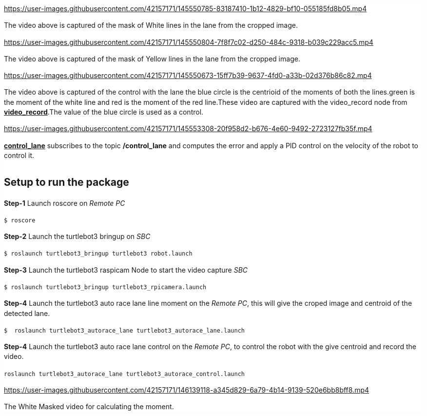 

https://user-images.githubusercontent.com/42157171/145550785-83187410-1b12-4829-bf10-055185fd8b05.mp4

The video above is captured of the mask of White lines in the lane from the cropped image.

https://user-images.githubusercontent.com/42157171/145550804-7f8f7c02-d250-484c-9318-b039c229acc5.mp4

The video above is captured of the mask of Yellow lines in the lane from the cropped image.

https://user-images.githubusercontent.com/42157171/145550673-15ff7b39-9637-4fd0-a33b-02d376b86c82.mp4

The video above is captured of the control with the lane the blue circle is the centrioid of the moments of both the lines.green is the moment of the white line and red is the moment of the red line.These video are captured with the video_record node from [**video_record**](turtlebot3_auto_lane/src/video_record.py).The value of the blue circle is used as a control.



https://user-images.githubusercontent.com/42157171/145553308-20f958d2-b676-4e60-9492-2723127fb35f.mp4




[**control_lane**](turtlebot3_autorace_lane/src/control_lane.py) subscribes to the topic **/control_lane** and computes the error and apply a PID control on the velocity of the robot to control it.

## Setup to run the package
**Step-1** Launch roscore on *Remote PC*
```
$ roscore
```
**Step-2** Launch the turtlebot3 bringup on *SBC*
```
$ roslaunch turtlebot3_bringup turtlebot3 robot.launch
```
**Step-3** Launch the turtlebot3  raspicam Node to start the video capture *SBC*
```
$ roslaunch turtlebot3_bringup turtlebot3_rpicamera.launch
```
**Step-4** Launch the turtlebot3 auto race lane line moment on the *Remote PC*, this will give the croped image and centroid of the detected lane.
```
$  roslaunch turtlebot3_autorace_lane turtlebot3_autorace_lane.launch 
```
**Step-4** Launch the turtlebot3 auto race lane control on the *Remote PC*, to control the robot with the give centroid and record the video.

```
roslaunch turtlebot3_autorace_lane turtlebot3_autorace_control.launch 
```


https://user-images.githubusercontent.com/42157171/146139118-a345d829-6a79-4b14-9139-520e6bb8bff8.mp4

The White Masked video for calculating the moment.
